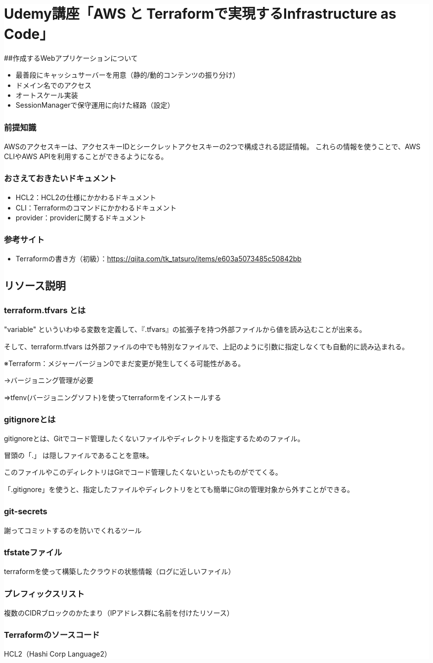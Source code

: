 # Udemy講座「AWS と Terraformで実現するInfrastructure as Code」
##作成するWebアプリケーションについて
- 最善段にキャッシュサーバーを用意（静的/動的コンテンツの振り分け）
- ドメイン名でのアクセス
- オートスケール実装
- SessionManagerで保守運用に向けた経路（設定）

### 前提知識
AWSのアクセスキーは、アクセスキーIDとシークレットアクセスキーの2つで構成される認証情報。
これらの情報を使うことで、AWS CLIやAWS APIを利用することができるようになる。

### おさえておきたいドキュメント
- HCL2：HCL2の仕様にかかわるドキュメント
- CLI：Terraformのコマンドにかかわるドキュメント
- provider：providerに関するドキュメント

### 参考サイト
- Terraformの書き方（初級）：https://qiita.com/tk_tatsuro/items/e603a5073485c50842bb

## リソース説明
### terraform.tfvars とは
"variable" といういわゆる変数を定義して、『.tfvars』の拡張子を持つ外部ファイルから値を読み込むことが出来る。

そして、terraform.tfvars は外部ファイルの中でも特別なファイルで、上記のように引数に指定しなくても自動的に読み込まれる。

※Terraform：メジャーバージョン0でまだ変更が発生してくる可能性がある。

→バージョニング管理が必要

⇒tfenv(バージョニングソフト)を使ってterraformをインストールする

### gitignoreとは
gitignoreとは、Gitでコード管理したくないファイルやディレクトリを指定するためのファイル。

冒頭の「.」 は隠しファイルであることを意味。

このファイルやこのディレクトリはGitでコード管理したくないといったものがでてくる。

「.gitignore」を使うと、指定したファイルやディレクトリをとても簡単にGitの管理対象から外すことができる。

### git-secrets
謝ってコミットするのを防いでくれるツール

### tfstateファイル
terraformを使って構築したクラウドの状態情報（ログに近しいファイル）

### プレフィックスリスト
複数のCIDRブロックのかたまり（IPアドレス群に名前を付けたリソース）

### Terraformのソースコード
HCL2（Hashi Corp Language2）
